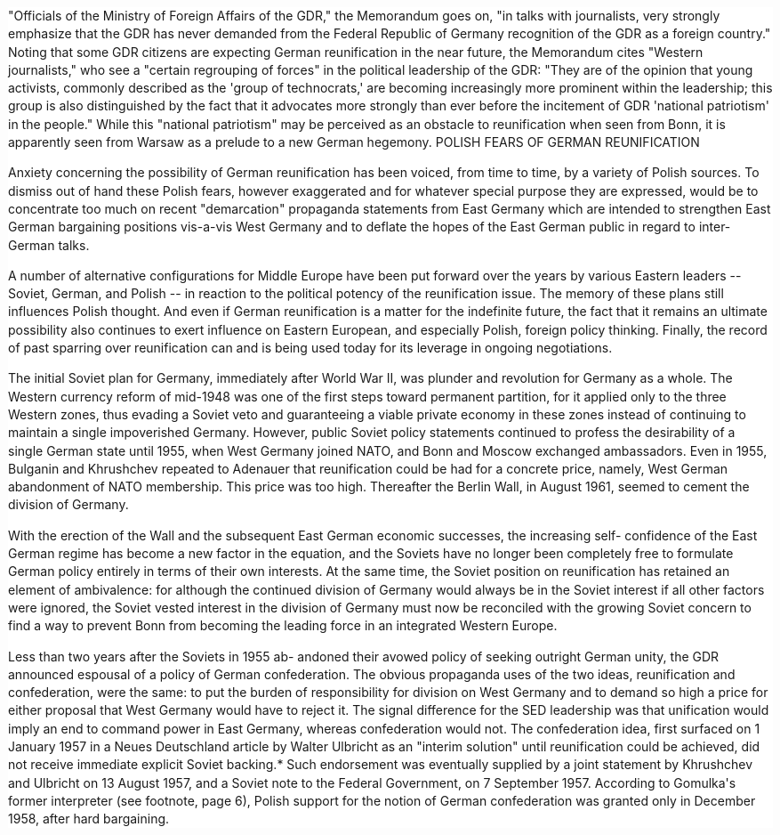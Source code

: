"Officials of the Ministry of Foreign Affairs of the GDR," the Memorandum goes on, "in talks with journalists, very strongly emphasize that the GDR has never demanded from the Federal Republic of Germany recognition of the GDR as a foreign country." Noting that some GDR citizens are expecting German reunification in the near future, the Memorandum cites "Western journalists," who see a "certain regrouping of forces" in the political leadership of the GDR: "They are of the opinion that young activists, commonly described as the 'group of technocrats,' are becoming increasingly more prominent within the leadership; this group is also distinguished by the fact that it advocates more strongly than ever before the incitement of GDR 'national patriotism' in the people." While this "national patriotism" may be perceived as an obstacle to reunification when seen from Bonn, it is apparently seen from Warsaw as a prelude to a new German hegemony. POLISH FEARS OF GERMAN REUNIFICATION

Anxiety concerning the possibility of German reunification has been voiced, from time to time, by a variety of Polish sources. To dismiss out of hand these Polish fears, however exaggerated and for whatever special purpose they are expressed, would be to concentrate too much on recent "demarcation" propaganda statements from East Germany which are intended to strengthen East German bargaining positions vis-a-vis West Germany and to deflate the hopes of the East German public in regard to inter-German talks.

A number of alternative configurations for Middle Europe have been put forward over the years by various Eastern leaders -- Soviet, German, and Polish -- in reaction to the political potency of the reunification issue. The memory of these plans still influences Polish thought. And even if German reunification is a matter for the indefinite future, the fact that it remains an ultimate possibility also continues to exert influence on Eastern European, and especially Polish, foreign policy thinking. Finally, the record of past sparring over reunification can and is being used today for its leverage in ongoing negotiations.

The initial Soviet plan for Germany, immediately after World War II, was plunder and revolution for Germany as a whole. The Western currency reform of mid-1948 was one of the first steps toward permanent partition, for it applied only to the three Western zones, thus evading a Soviet veto and guaranteeing a viable private economy in these zones instead of continuing to maintain a single impoverished Germany. However, public Soviet policy statements continued to profess the desirability of a single German state until 1955, when West Germany joined NATO, and Bonn and Moscow exchanged ambassadors. Even in 1955, Bulganin and Khrushchev repeated to Adenauer that reunification could be had for a concrete price, namely, West German abandonment of NATO membership. This price was too high. Thereafter the Berlin Wall, in August 1961, seemed to cement the division of Germany.

With the erection of the Wall and the subsequent East German economic successes, the increasing self- confidence of the East German regime has become a new factor in the equation, and the Soviets have no longer been completely free to formulate German policy entirely in terms of their own interests. At the same time, the Soviet position on reunification has retained an element of ambivalence: for although the continued division of Germany would always be in the Soviet interest if all other factors were ignored, the Soviet vested interest in the division of Germany must now be reconciled with the growing Soviet concern to find a way to prevent Bonn from becoming the leading force in an integrated Western Europe.

Less than two years after the Soviets in 1955 ab- andoned their avowed policy of seeking outright German unity, the GDR announced espousal of a policy of German confederation. The obvious propaganda uses of the two ideas, reunification and confederation, were the same: to put the burden of responsibility for division on West Germany and to demand so high a price for either proposal that West Germany would have to reject it. The signal difference for the SED leadership was that unification would imply an end to command power in East Germany, whereas confederation would not. The confederation idea, first surfaced on 1 January 1957 in a Neues Deutschland article by Walter Ulbricht as an "interim solution" until reunification could be achieved, did not receive immediate explicit Soviet backing.* Such endorsement was eventually supplied by a joint statement by Khrushchev and Ulbricht on 13 August 1957, and a Soviet note to the Federal Government, on 7 September 1957. According to Gomulka's former interpreter (see footnote, page 6), Polish support for the notion of German confederation was granted only in December 1958, after hard bargaining.
